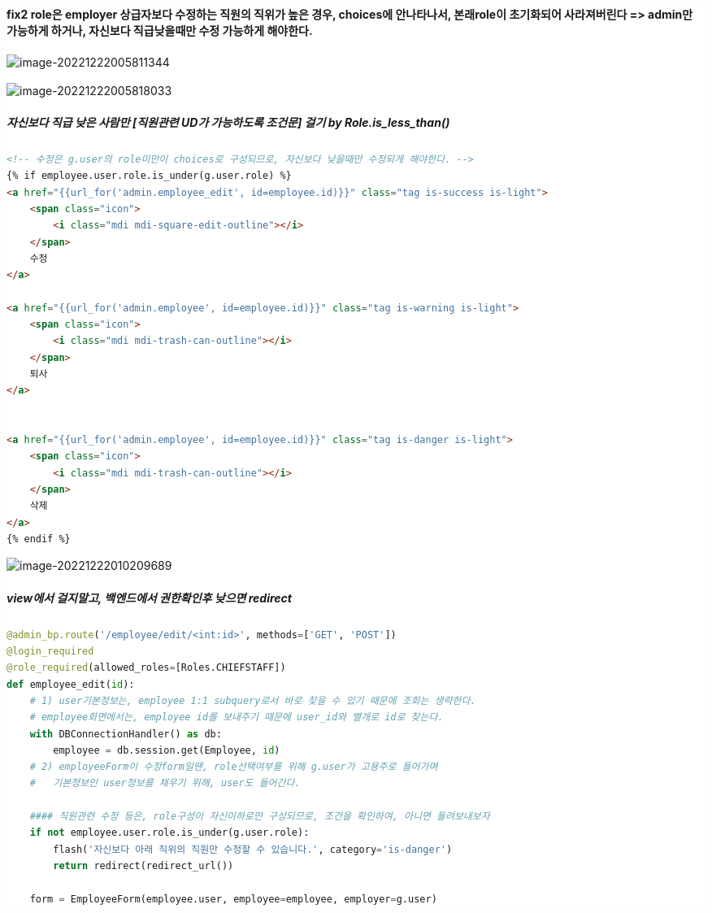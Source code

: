 

#### fix2 role은 employer 상급자보다 수정하는 직원의 직위가 높은 경우, choices에 안나타나서, 본래role이 초기화되어 사라져버린다 => admin만 가능하게 하거나, 자신보다 직급낮을때만 수정 가능하게 해야한다.

![image-20221222005811344](https://raw.githubusercontent.com/is3js/screenshots/main/image-20221222005811344.png)

![image-20221222005818033](https://raw.githubusercontent.com/is3js/screenshots/main/image-20221222005818033.png)

##### 자신보다 직급 낮은 사람만 [직원관련 UD가 가능하도록 조건문] 걸기 by Role.is_less_than()

```html
<!-- 수정은 g.user의 role미만이 choices로 구성되므로, 자신보다 낮을때만 수정되게 해야한다. -->
{% if employee.user.role.is_under(g.user.role) %}
<a href="{{url_for('admin.employee_edit', id=employee.id)}}" class="tag is-success is-light">
    <span class="icon">
        <i class="mdi mdi-square-edit-outline"></i>
    </span>
    수정
</a>

<a href="{{url_for('admin.employee', id=employee.id)}}" class="tag is-warning is-light">
    <span class="icon">
        <i class="mdi mdi-trash-can-outline"></i>
    </span>
    퇴사
</a>


<a href="{{url_for('admin.employee', id=employee.id)}}" class="tag is-danger is-light">
    <span class="icon">
        <i class="mdi mdi-trash-can-outline"></i>
    </span>
    삭제
</a>
{% endif %}
```



![image-20221222010209689](https://raw.githubusercontent.com/is3js/screenshots/main/image-20221222010209689.png)



##### view에서 걸지말고, 백엔드에서 권한확인후 낮으면 redirect

```python
@admin_bp.route('/employee/edit/<int:id>', methods=['GET', 'POST'])
@login_required
@role_required(allowed_roles=[Roles.CHIEFSTAFF])
def employee_edit(id):
    # 1) user기본정보는, employee 1:1 subquery로서 바로 찾을 수 있기 때문에 조회는 생략한다.
    # employee화면에서는, employee id를 보내주기 때문에 user_id와 별개로 id로 찾는다.
    with DBConnectionHandler() as db:
        employee = db.session.get(Employee, id)
    # 2) employeeForm이 수정form일땐, role선택여부를 위해 g.user가 고용주로 들어가며
    #   기본정보인 user정보를 채우기 위해, user도 들어간다.

    #### 직원관련 수정 등은, role구성이 자신이하로만 구성되므로, 조건을 확인하여, 아니면 돌려보내보자
    if not employee.user.role.is_under(g.user.role):
        flash('자신보다 아래 직위의 직원만 수정할 수 있습니다.', category='is-danger')
        return redirect(redirect_url())

    form = EmployeeForm(employee.user, employee=employee, employer=g.user)

```